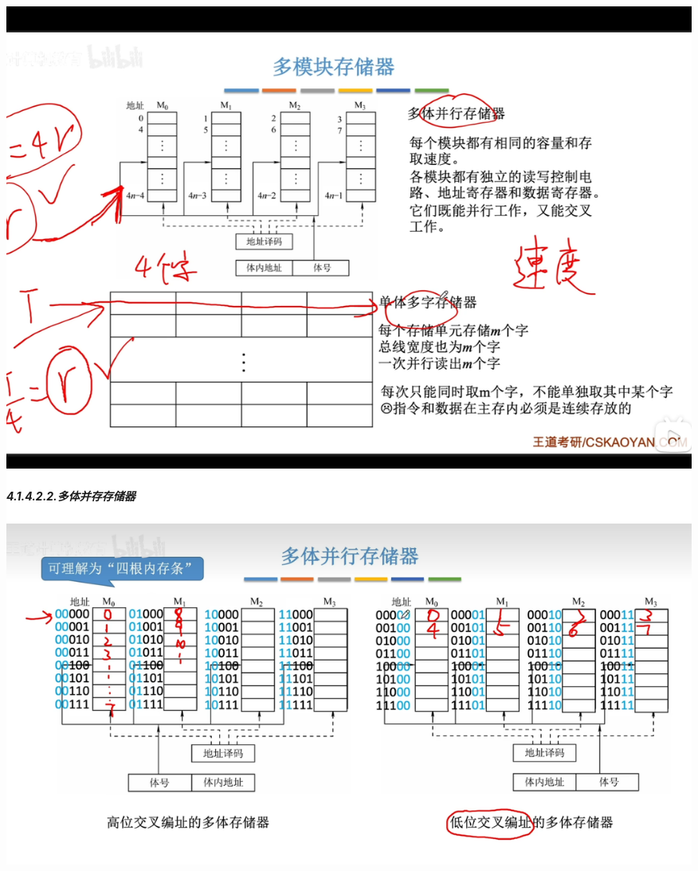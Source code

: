 ![image-20231207143420227](./assets/image-20231207143420227.png)

##### 4.1.4.2.2.多体并存存储器

![image-20231207142004945](./assets/image-20231207142004945.png)
